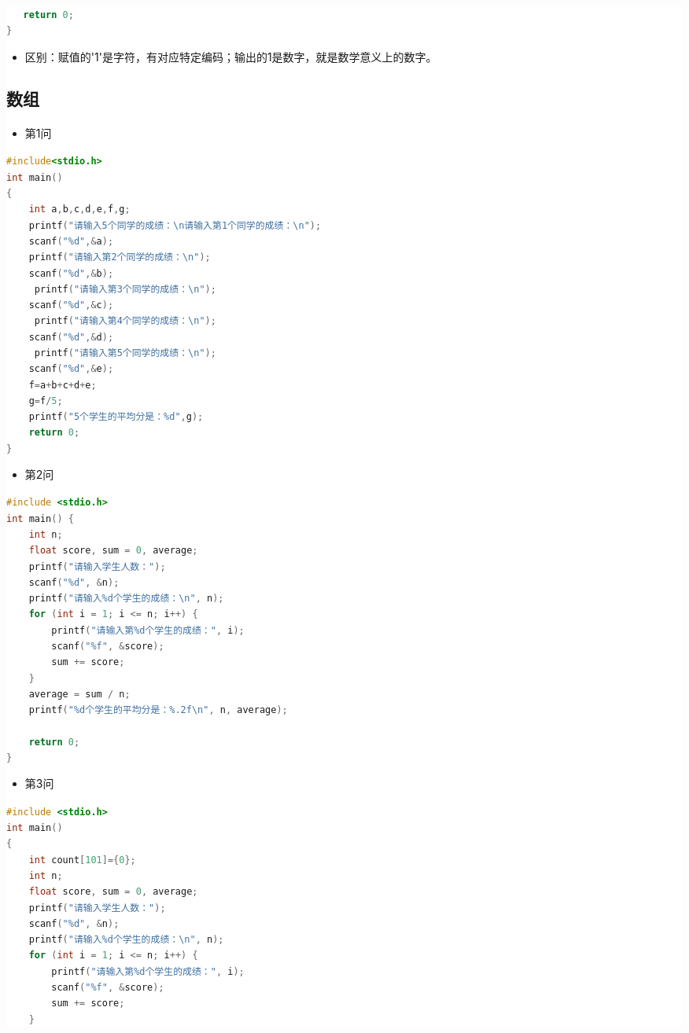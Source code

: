  ```c  
    return 0;
}  
```  
- 区别：赋值的'1'是字符，有对应特定编码；输出的1是数字，就是数学意义上的数字。  
## 数组  
- 第1问
```c  
#include<stdio.h>
int main()
{
    int a,b,c,d,e,f,g;
    printf("请输入5个同学的成绩：\n请输入第1个同学的成绩：\n");
    scanf("%d",&a);
    printf("请输入第2个同学的成绩：\n");
    scanf("%d",&b);
     printf("请输入第3个同学的成绩：\n");
    scanf("%d",&c);
     printf("请输入第4个同学的成绩：\n");
    scanf("%d",&d);
     printf("请输入第5个同学的成绩：\n");
    scanf("%d",&e);
    f=a+b+c+d+e;
    g=f/5;
    printf("5个学生的平均分是：%d",g);
    return 0;
}
``` 
- 第2问  
```c
#include <stdio.h>
int main() {
    int n;
    float score, sum = 0, average;
    printf("请输入学生人数：");
    scanf("%d", &n);
    printf("请输入%d个学生的成绩：\n", n);
    for (int i = 1; i <= n; i++) {
        printf("请输入第%d个学生的成绩：", i);
        scanf("%f", &score);
        sum += score;
    }
    average = sum / n;
    printf("%d个学生的平均分是：%.2f\n", n, average);

    return 0;
}  
```  
- 第3问 
```c
#include <stdio.h>
int main() 
{
    int count[101]={0};
    int n;
    float score, sum = 0, average;
    printf("请输入学生人数：");
    scanf("%d", &n);
    printf("请输入%d个学生的成绩：\n", n);
    for (int i = 1; i <= n; i++) {
        printf("请输入第%d个学生的成绩：", i);
        scanf("%f", &score);
        sum += score;
    }
```